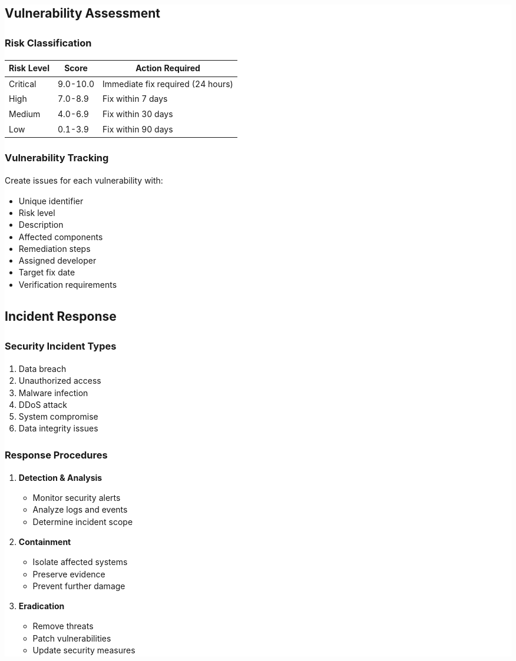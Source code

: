 ## Vulnerability Assessment

### Risk Classification

| Risk Level | Score | Action Required |
|-----------|-------|----------------|
| Critical | 9.0-10.0 | Immediate fix required (24 hours) |
| High | 7.0-8.9 | Fix within 7 days |
| Medium | 4.0-6.9 | Fix within 30 days |
| Low | 0.1-3.9 | Fix within 90 days |

### Vulnerability Tracking

Create issues for each vulnerability with:
- Unique identifier
- Risk level
- Description
- Affected components
- Remediation steps
- Assigned developer
- Target fix date
- Verification requirements

## Incident Response

### Security Incident Types
1. Data breach
2. Unauthorized access
3. Malware infection
4. DDoS attack
5. System compromise
6. Data integrity issues

### Response Procedures
1. **Detection & Analysis**
   - Monitor security alerts
   - Analyze logs and events
   - Determine incident scope

2. **Containment**
   - Isolate affected systems
   - Preserve evidence
   - Prevent further damage

3. **Eradication**
   - Remove threats
   - Patch vulnerabilities
   - Update security measures
